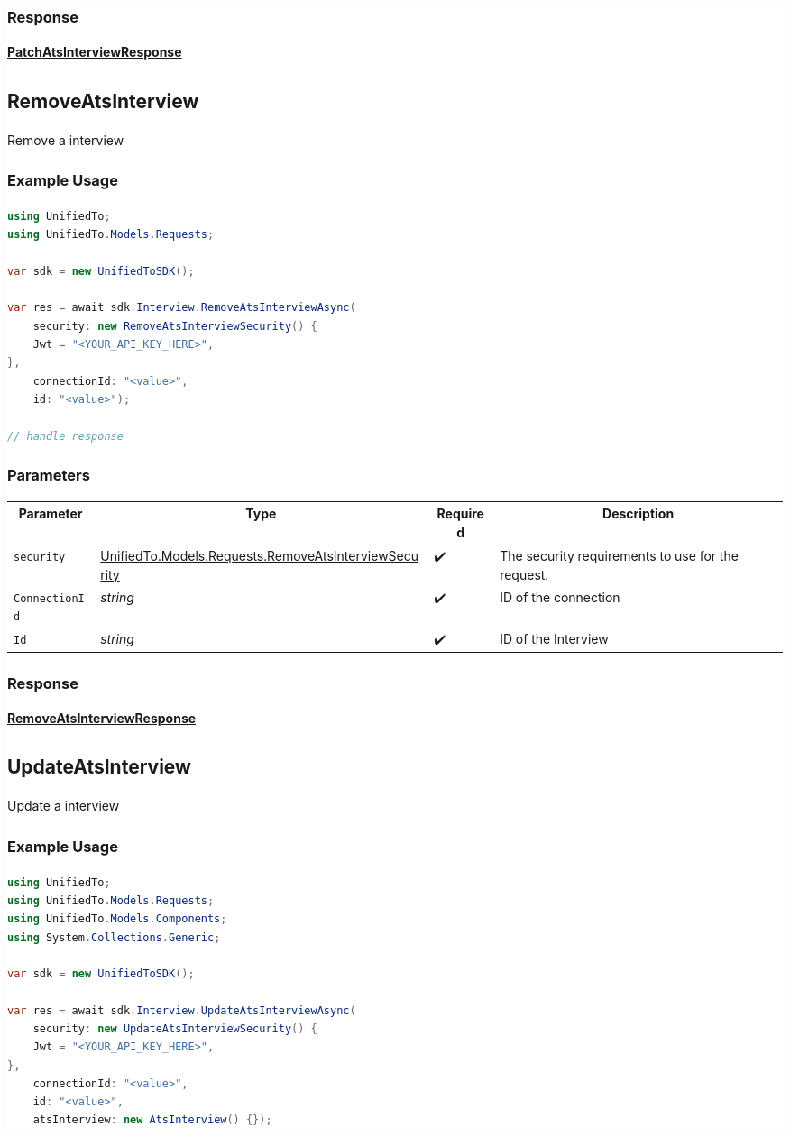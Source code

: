 
### Response

**[PatchAtsInterviewResponse](../../Models/Requests/PatchAtsInterviewResponse.md)**


## RemoveAtsInterview

Remove a interview

### Example Usage

```csharp
using UnifiedTo;
using UnifiedTo.Models.Requests;

var sdk = new UnifiedToSDK();

var res = await sdk.Interview.RemoveAtsInterviewAsync(
    security: new RemoveAtsInterviewSecurity() {
    Jwt = "<YOUR_API_KEY_HERE>",
},
    connectionId: "<value>",
    id: "<value>");

// handle response
```

### Parameters

| Parameter                                                                                                   | Type                                                                                                        | Required                                                                                                    | Description                                                                                                 |
| ----------------------------------------------------------------------------------------------------------- | ----------------------------------------------------------------------------------------------------------- | ----------------------------------------------------------------------------------------------------------- | ----------------------------------------------------------------------------------------------------------- |
| `security`                                                                                                  | [UnifiedTo.Models.Requests.RemoveAtsInterviewSecurity](../../Models/Requests/RemoveAtsInterviewSecurity.md) | :heavy_check_mark:                                                                                          | The security requirements to use for the request.                                                           |
| `ConnectionId`                                                                                              | *string*                                                                                                    | :heavy_check_mark:                                                                                          | ID of the connection                                                                                        |
| `Id`                                                                                                        | *string*                                                                                                    | :heavy_check_mark:                                                                                          | ID of the Interview                                                                                         |


### Response

**[RemoveAtsInterviewResponse](../../Models/Requests/RemoveAtsInterviewResponse.md)**


## UpdateAtsInterview

Update a interview

### Example Usage

```csharp
using UnifiedTo;
using UnifiedTo.Models.Requests;
using UnifiedTo.Models.Components;
using System.Collections.Generic;

var sdk = new UnifiedToSDK();

var res = await sdk.Interview.UpdateAtsInterviewAsync(
    security: new UpdateAtsInterviewSecurity() {
    Jwt = "<YOUR_API_KEY_HERE>",
},
    connectionId: "<value>",
    id: "<value>",
    atsInterview: new AtsInterview() {});

```